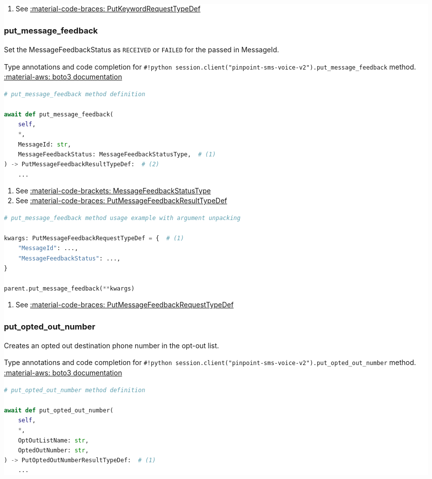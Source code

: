 1. See [:material-code-braces: PutKeywordRequestTypeDef](./type_defs.md#putkeywordrequesttypedef)

### put\_message\_feedback

Set the MessageFeedbackStatus as <code>RECEIVED</code> or <code>FAILED</code>
for the passed in MessageId.

Type annotations and code completion for `#!python session.client("pinpoint-sms-voice-v2").put_message_feedback` method.
[:material-aws: boto3 documentation](https://boto3.amazonaws.com/v1/documentation/api/latest/reference/services/pinpoint-sms-voice-v2.html#PinpointSMSVoiceV2.Client)

```python
# put_message_feedback method definition

await def put_message_feedback(
    self,
    *,
    MessageId: str,
    MessageFeedbackStatus: MessageFeedbackStatusType,  # (1)
) -> PutMessageFeedbackResultTypeDef:  # (2)
    ...
```

1. See [:material-code-brackets: MessageFeedbackStatusType](./literals.md#messagefeedbackstatustype)
2. See [:material-code-braces: PutMessageFeedbackResultTypeDef](./type_defs.md#putmessagefeedbackresulttypedef)


```python
# put_message_feedback method usage example with argument unpacking

kwargs: PutMessageFeedbackRequestTypeDef = {  # (1)
    "MessageId": ...,
    "MessageFeedbackStatus": ...,
}

parent.put_message_feedback(**kwargs)
```

1. See [:material-code-braces: PutMessageFeedbackRequestTypeDef](./type_defs.md#putmessagefeedbackrequesttypedef)

### put\_opted\_out\_number

Creates an opted out destination phone number in the opt-out list.

Type annotations and code completion for `#!python session.client("pinpoint-sms-voice-v2").put_opted_out_number` method.
[:material-aws: boto3 documentation](https://boto3.amazonaws.com/v1/documentation/api/latest/reference/services/pinpoint-sms-voice-v2.html#PinpointSMSVoiceV2.Client)

```python
# put_opted_out_number method definition

await def put_opted_out_number(
    self,
    *,
    OptOutListName: str,
    OptedOutNumber: str,
) -> PutOptedOutNumberResultTypeDef:  # (1)
    ...
```

